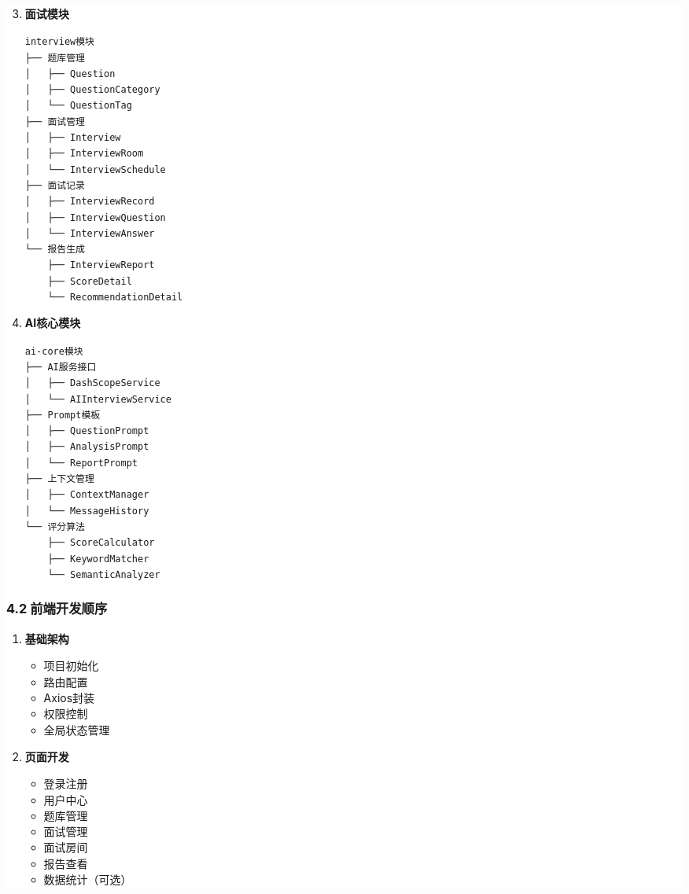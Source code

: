3. **面试模块**
   ```
   interview模块
   ├── 题库管理
   │   ├── Question
   │   ├── QuestionCategory
   │   └── QuestionTag
   ├── 面试管理
   │   ├── Interview
   │   ├── InterviewRoom
   │   └── InterviewSchedule
   ├── 面试记录
   │   ├── InterviewRecord
   │   ├── InterviewQuestion
   │   └── InterviewAnswer
   └── 报告生成
       ├── InterviewReport
       ├── ScoreDetail
       └── RecommendationDetail
   ```

4. **AI核心模块**
   ```
   ai-core模块
   ├── AI服务接口
   │   ├── DashScopeService
   │   └── AIInterviewService
   ├── Prompt模板
   │   ├── QuestionPrompt
   │   ├── AnalysisPrompt
   │   └── ReportPrompt
   ├── 上下文管理
   │   ├── ContextManager
   │   └── MessageHistory
   └── 评分算法
       ├── ScoreCalculator
       ├── KeywordMatcher
       └── SemanticAnalyzer
   ```

### 4.2 前端开发顺序
1. **基础架构**
    - 项目初始化
    - 路由配置
    - Axios封装
    - 权限控制
    - 全局状态管理

2. **页面开发**
    - 登录注册
    - 用户中心
    - 题库管理
    - 面试管理
    - 面试房间
    - 报告查看
    - 数据统计（可选）
